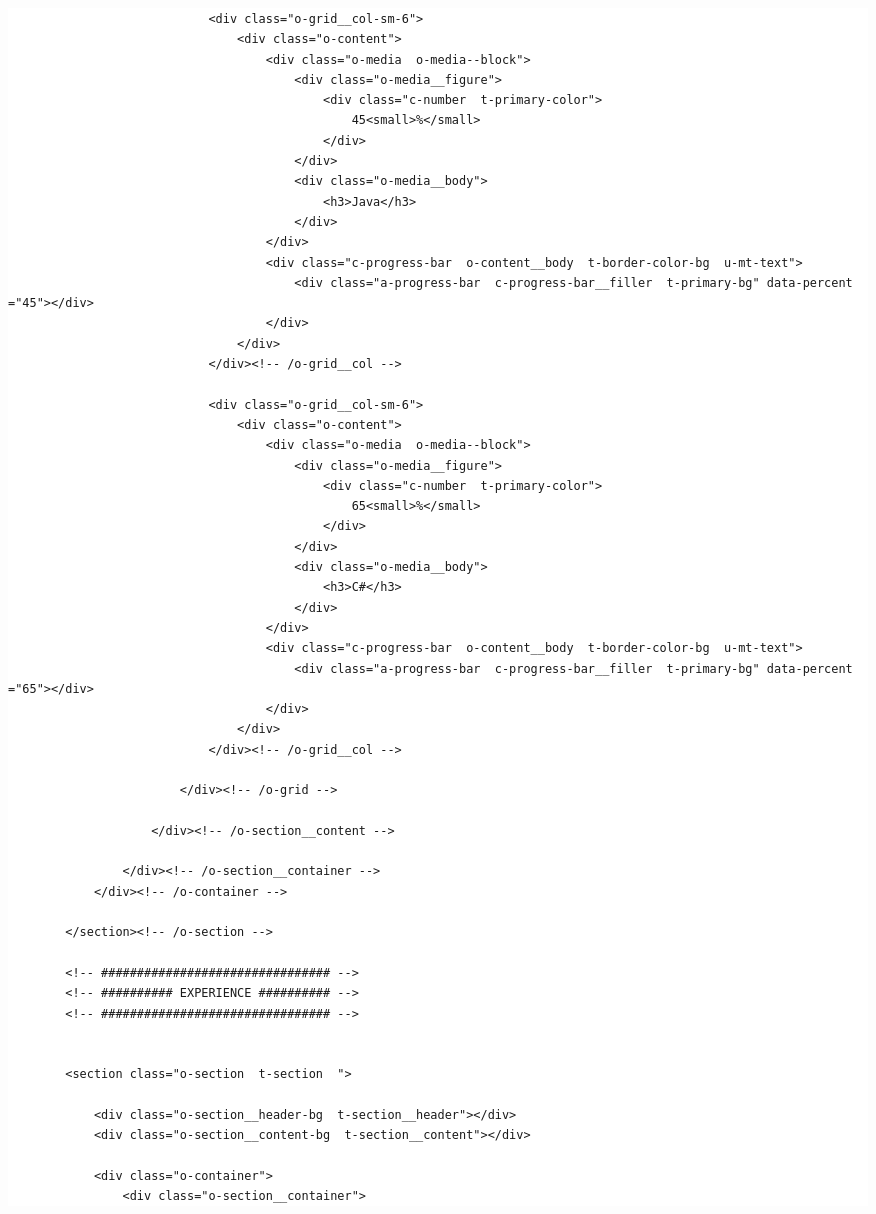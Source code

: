                                 <div class="o-grid__col-sm-6">
                                    <div class="o-content">
                                        <div class="o-media  o-media--block">
                                            <div class="o-media__figure">
                                                <div class="c-number  t-primary-color">
                                                    45<small>%</small>
                                                </div>
                                            </div>
                                            <div class="o-media__body">
                                                <h3>Java</h3>
                                            </div>
                                        </div>
                                        <div class="c-progress-bar  o-content__body  t-border-color-bg  u-mt-text">
                                            <div class="a-progress-bar  c-progress-bar__filler  t-primary-bg" data-percent="45"></div>
                                        </div>
                                    </div>
                                </div><!-- /o-grid__col -->

                                <div class="o-grid__col-sm-6">
                                    <div class="o-content">
                                        <div class="o-media  o-media--block">
                                            <div class="o-media__figure">
                                                <div class="c-number  t-primary-color">
                                                    65<small>%</small>
                                                </div>
                                            </div>
                                            <div class="o-media__body">
                                                <h3>C#</h3>
                                            </div>
                                        </div>
                                        <div class="c-progress-bar  o-content__body  t-border-color-bg  u-mt-text">
                                            <div class="a-progress-bar  c-progress-bar__filler  t-primary-bg" data-percent="65"></div>
                                        </div>
                                    </div>
                                </div><!-- /o-grid__col -->

                            </div><!-- /o-grid -->

                        </div><!-- /o-section__content -->

                    </div><!-- /o-section__container -->
                </div><!-- /o-container -->

            </section><!-- /o-section -->

            <!-- ################################ -->
            <!-- ########## EXPERIENCE ########## -->
            <!-- ################################ -->
           
        
            <section class="o-section  t-section  ">

                <div class="o-section__header-bg  t-section__header"></div>
                <div class="o-section__content-bg  t-section__content"></div>

                <div class="o-container">
                    <div class="o-section__container">
